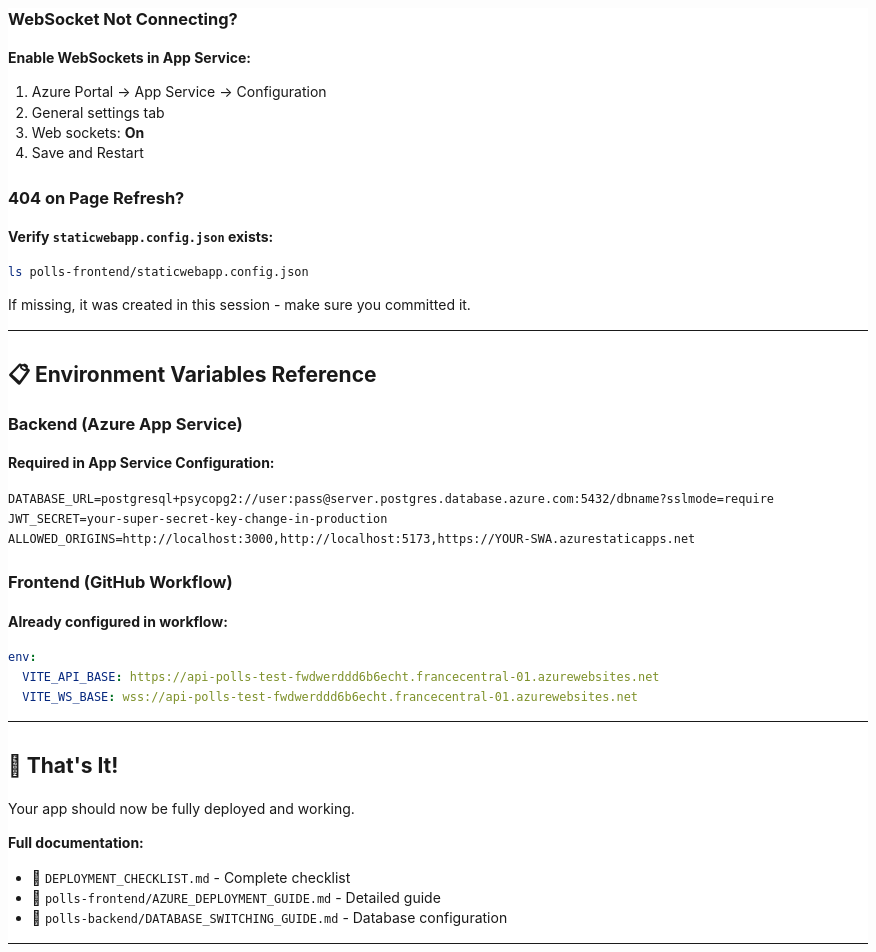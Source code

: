 ### WebSocket Not Connecting?

**Enable WebSockets in App Service:**

1. Azure Portal → App Service → Configuration
2. General settings tab
3. Web sockets: **On**
4. Save and Restart

### 404 on Page Refresh?

**Verify `staticwebapp.config.json` exists:**
```bash
ls polls-frontend/staticwebapp.config.json
```

If missing, it was created in this session - make sure you committed it.

---

## 📋 Environment Variables Reference

### Backend (Azure App Service)

**Required in App Service Configuration:**

```env
DATABASE_URL=postgresql+psycopg2://user:pass@server.postgres.database.azure.com:5432/dbname?sslmode=require
JWT_SECRET=your-super-secret-key-change-in-production
ALLOWED_ORIGINS=http://localhost:3000,http://localhost:5173,https://YOUR-SWA.azurestaticapps.net
```

### Frontend (GitHub Workflow)

**Already configured in workflow:**

```yaml
env:
  VITE_API_BASE: https://api-polls-test-fwdwerddd6b6echt.francecentral-01.azurewebsites.net
  VITE_WS_BASE: wss://api-polls-test-fwdwerddd6b6echt.francecentral-01.azurewebsites.net
```

---

## 🎉 That's It!

Your app should now be fully deployed and working.

**Full documentation:**
- 📖 `DEPLOYMENT_CHECKLIST.md` - Complete checklist
- 📖 `polls-frontend/AZURE_DEPLOYMENT_GUIDE.md` - Detailed guide
- 📖 `polls-backend/DATABASE_SWITCHING_GUIDE.md` - Database configuration

---
